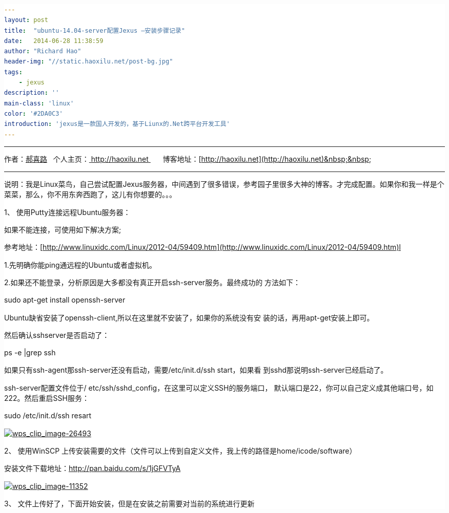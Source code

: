 ```yaml
---
layout: post
title:  "ubuntu-14.04-server配置Jexus –安装步骤记录"
date:   2014-06-28 11:38:59
author: "Richard Hao"
header-img: "//static.haoxilu.net/post-bg.jpg"
tags:
    - jexus
description: ''
main-class: 'linux'
color: '#2DA0C3'
introduction: 'jexus是一款国人开发的，基于Liunx的.Net跨平台开发工具'
---
```

* * *

作者：[郝喜路](http://weibo.com/haoxilu)&nbsp;&nbsp; 个人主页：[ http://haoxilu.net ](http://haoxilu.net/)&nbsp;&nbsp;&nbsp;&nbsp;&nbsp; 博客地址：[http://haoxilu.net](http://haoxilu.net)&nbsp;&nbsp;&nbsp;

* * *

说明：我是Linux菜鸟，自己尝试配置Jexus服务器，中间遇到了很多错误，参考园子里很多大神的博客。才完成配置。如果你和我一样是个菜菜，那么，你不用东奔西跑了，这儿有你想要的。。。

1、 使用Putty连接远程Ubuntu服务器：

如果不能连接，可使用如下解决方案;

参考地址：[http://www.linuxidc.com/Linux/2012-04/59409.htm](http://www.linuxidc.com/Linux/2012-04/59409.htm)l

1.先明确你能ping通远程的Ubuntu或者虚拟机。

2.如果还不能登录，分析原因是大多都没有真正开启ssh-server服务。最终成功的 方法如下：

sudo apt-get install openssh-server

Ubuntu缺省安装了openssh-client,所以在这里就不安装了，如果你的系统没有安 装的话，再用apt-get安装上即可。

然后确认sshserver是否启动了：

ps -e |grep ssh

如果只有ssh-agent那ssh-server还没有启动，需要/etc/init.d/ssh start，如果看 到sshd那说明ssh-server已经启动了。

ssh-server配置文件位于/ etc/ssh/sshd_config，在这里可以定义SSH的服务端口， 默认端口是22，你可以自己定义成其他端口号，如222。然后重启SSH服务：

sudo /etc/init.d/ssh resart

[![wps_clip_image-26493](http://images.cnitblog.com/blog/578906/201406/282242462426518.png "wps_clip_image-26493")](http://images.cnitblog.com/blog/578906/201406/282242446019217.png)

2、 使用WinSCP 上传安装需要的文件（文件可以上传到自定义文件，我上传的路径是home/icode/software）

安装文件下载地址：[http://pan.baidu.com/s/1jGFVTyA ](http://pan.baidu.com/s/1jGFVTyA)

[![wps_clip_image-11352](http://images.cnitblog.com/blog/578906/201406/282242483044349.png "wps_clip_image-11352")](http://images.cnitblog.com/blog/578906/201406/282242470701405.png)

3、 文件上传好了，下面开始安装，但是在安装之前需要对当前的系统进行更新
